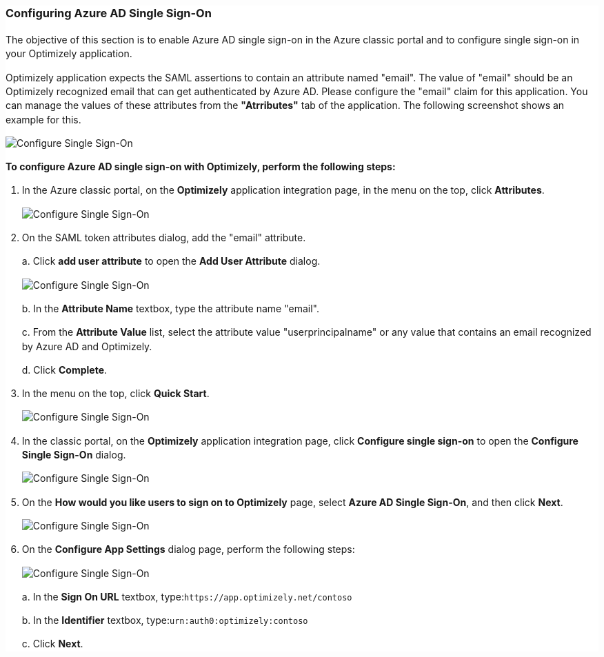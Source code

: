 ### <a name="configuring-azure-ad-single-sign-on"></a>Configuring Azure AD Single Sign-On

The objective of this section is to enable Azure AD single sign-on in the Azure classic portal and to configure single sign-on in your Optimizely application.

Optimizely application expects the SAML assertions to contain an attribute named "email". The value of "email" should be an Optimizely recognized email that can get authenticated by Azure AD. Please configure the "email" claim for this application. You can manage the values of these attributes from the **"Atrributes"** tab of the application. The following screenshot shows an example for this. 


![Configure Single Sign-On](./media/active-directory-saas-optimizely-tutorial/tutorial_optimizely_03.png) 


**To configure Azure AD single sign-on with Optimizely, perform the following steps:**

1. In the Azure classic portal, on the **Optimizely** application integration page, in the menu on the top, click **Attributes**.
     
    ![Configure Single Sign-On][5]

2. On the SAML token attributes dialog, add the "email" attribute.

    a. Click **add user attribute** to open the **Add User Attribute** dialog. 
    
    ![Configure Single Sign-On](./media/active-directory-saas-optimizely-tutorial/tutorial_optimizely_05.png)

    b. In the **Attribute Name** textbox, type the attribute name "email".

    c. From the **Attribute Value** list, select the attribute value "userprincipalname" or any value that contains an email recognized by Azure AD and Optimizely.

    d. Click **Complete**.
3. In the menu on the top, click **Quick Start**.

    ![Configure Single Sign-On][6]
4. In the classic portal, on the **Optimizely** application integration page, click **Configure single sign-on** to open the **Configure Single Sign-On**  dialog.

    ![Configure Single Sign-On][7] 

5. On the **How would you like users to sign on to Optimizely** page, select **Azure AD Single Sign-On**, and then click **Next**.
    
    ![Configure Single Sign-On](./media/active-directory-saas-optimizely-tutorial/tutorial_optimizely_06.png)

6. On the **Configure App Settings** dialog page, perform the following steps: 

    ![Configure Single Sign-On](./media/active-directory-saas-optimizely-tutorial/tutorial_optimizely_07.png)


    a. In the **Sign On URL** textbox, type:`https://app.optimizely.net/contoso`

    b. In the **Identifier** textbox, type:`urn:auth0:optimizely:contoso`

    c. Click **Next**. 


[1]: ./media/active-directory-saas-optimizely-tutorial/tutorial_general_01.png
[2]: ./media/active-directory-saas-optimizely-tutorial/tutorial_general_02.png
[3]: ./media/active-directory-saas-optimizely-tutorial/tutorial_general_03.png
[4]: ./media/active-directory-saas-optimizely-tutorial/tutorial_general_04.png
[5]: ./media/active-directory-saas-optimizely-tutorial/tutorial_general_05.png
[6]: ./media/active-directory-saas-optimizely-tutorial/tutorial_general_06.png
[7]:  ./media/active-directory-saas-optimizely-tutorial/tutorial_general_050.png
[10]: ./media/active-directory-saas-optimizely-tutorial/tutorial_general_060.png
[11]: ./media/active-directory-saas-optimizely-tutorial/tutorial_general_070.png
[20]: ./media/active-directory-saas-optimizely-tutorial/tutorial_general_100.png
[200]: ./media/active-directory-saas-optimizely-tutorial/tutorial_general_200.png
[201]: ./media/active-directory-saas-optimizely-tutorial/tutorial_general_201.png
[203]: ./media/active-directory-saas-optimizely-tutorial/tutorial_general_203.png
[204]: ./media/active-directory-saas-optimizely-tutorial/tutorial_general_204.png
[205]: ./media/active-directory-saas-optimizely-tutorial/tutorial_general_205.png